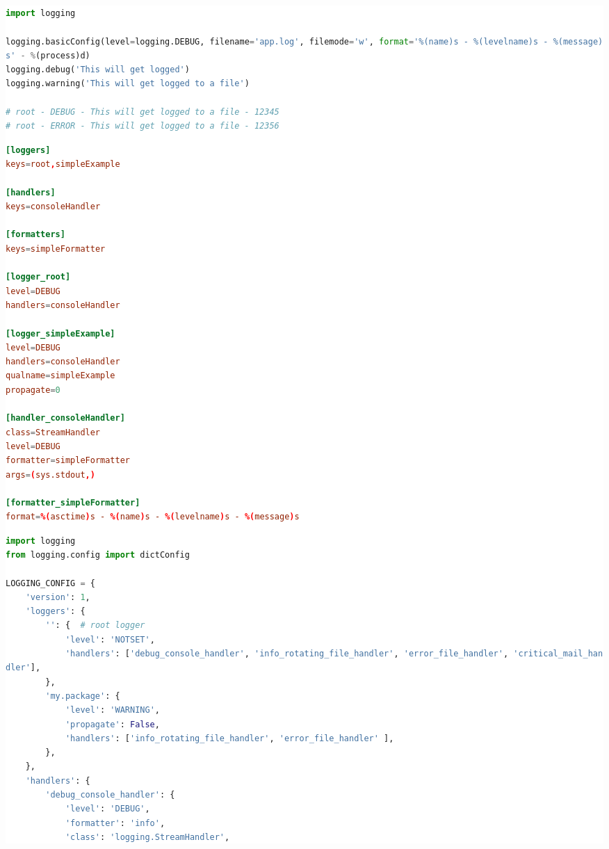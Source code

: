 ```python
import logging

logging.basicConfig(level=logging.DEBUG, filename='app.log', filemode='w', format='%(name)s - %(levelname)s - %(message)s' - %(process)d)
logging.debug('This will get logged')
logging.warning('This will get logged to a file')

# root - DEBUG - This will get logged to a file - 12345
# root - ERROR - This will get logged to a file - 12356
```

```conf
[loggers]
keys=root,simpleExample

[handlers]
keys=consoleHandler

[formatters]
keys=simpleFormatter

[logger_root]
level=DEBUG
handlers=consoleHandler

[logger_simpleExample]
level=DEBUG
handlers=consoleHandler
qualname=simpleExample
propagate=0

[handler_consoleHandler]
class=StreamHandler
level=DEBUG
formatter=simpleFormatter
args=(sys.stdout,)

[formatter_simpleFormatter]
format=%(asctime)s - %(name)s - %(levelname)s - %(message)s
```

```py
import logging
from logging.config import dictConfig

LOGGING_CONFIG = {
    'version': 1,
    'loggers': {
        '': {  # root logger
            'level': 'NOTSET',
            'handlers': ['debug_console_handler', 'info_rotating_file_handler', 'error_file_handler', 'critical_mail_handler'],
        },
        'my.package': { 
            'level': 'WARNING',
            'propagate': False,
            'handlers': ['info_rotating_file_handler', 'error_file_handler' ],
        },
    },
    'handlers': {
        'debug_console_handler': {
            'level': 'DEBUG',
            'formatter': 'info',
            'class': 'logging.StreamHandler',
```
